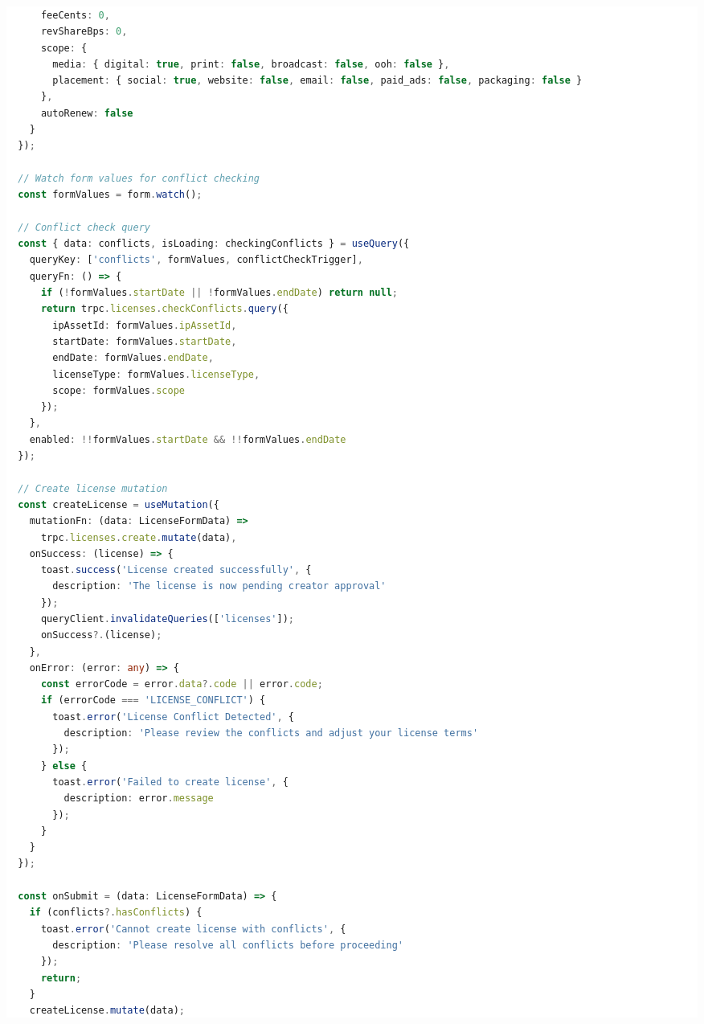 ```typescript
      feeCents: 0,
      revShareBps: 0,
      scope: {
        media: { digital: true, print: false, broadcast: false, ooh: false },
        placement: { social: true, website: false, email: false, paid_ads: false, packaging: false }
      },
      autoRenew: false
    }
  });
  
  // Watch form values for conflict checking
  const formValues = form.watch();
  
  // Conflict check query
  const { data: conflicts, isLoading: checkingConflicts } = useQuery({
    queryKey: ['conflicts', formValues, conflictCheckTrigger],
    queryFn: () => {
      if (!formValues.startDate || !formValues.endDate) return null;
      return trpc.licenses.checkConflicts.query({
        ipAssetId: formValues.ipAssetId,
        startDate: formValues.startDate,
        endDate: formValues.endDate,
        licenseType: formValues.licenseType,
        scope: formValues.scope
      });
    },
    enabled: !!formValues.startDate && !!formValues.endDate
  });
  
  // Create license mutation
  const createLicense = useMutation({
    mutationFn: (data: LicenseFormData) => 
      trpc.licenses.create.mutate(data),
    onSuccess: (license) => {
      toast.success('License created successfully', {
        description: 'The license is now pending creator approval'
      });
      queryClient.invalidateQueries(['licenses']);
      onSuccess?.(license);
    },
    onError: (error: any) => {
      const errorCode = error.data?.code || error.code;
      if (errorCode === 'LICENSE_CONFLICT') {
        toast.error('License Conflict Detected', {
          description: 'Please review the conflicts and adjust your license terms'
        });
      } else {
        toast.error('Failed to create license', {
          description: error.message
        });
      }
    }
  });
  
  const onSubmit = (data: LicenseFormData) => {
    if (conflicts?.hasConflicts) {
      toast.error('Cannot create license with conflicts', {
        description: 'Please resolve all conflicts before proceeding'
      });
      return;
    }
    createLicense.mutate(data);
```